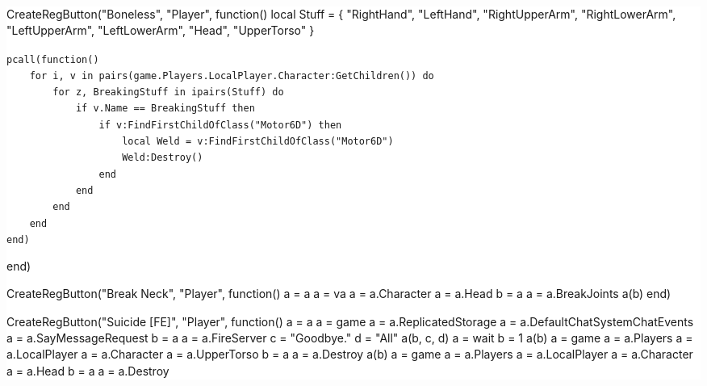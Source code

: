 CreateRegButton("Boneless", "Player", function()
	local Stuff = {
		"RightHand",
		"LeftHand",
		"RightUpperArm",
		"RightLowerArm",
		"LeftUpperArm",
		"LeftLowerArm",
		"Head",
		"UpperTorso"
	}

	pcall(function()
		for i, v in pairs(game.Players.LocalPlayer.Character:GetChildren()) do
			for z, BreakingStuff in ipairs(Stuff) do
				if v.Name == BreakingStuff then
					if v:FindFirstChildOfClass("Motor6D") then
						local Weld = v:FindFirstChildOfClass("Motor6D")
						Weld:Destroy()
					end
				end
			end
		end
	end)
end)

CreateRegButton("Break Neck", "Player", function()
	a = a
	a = va
	a = a.Character
	a = a.Head
	b = a
	a = a.BreakJoints
	a(b)
end)

CreateRegButton("Suicide [FE]", "Player", function()
	a = a
	a = game
	a = a.ReplicatedStorage
	a = a.DefaultChatSystemChatEvents
	a = a.SayMessageRequest
	b = a
	a = a.FireServer
	c = "Goodbye."
	d = "All"
	a(b, c, d)
	a = wait
	b = 1
	a(b)
	a = game
	a = a.Players
	a = a.LocalPlayer
	a = a.Character
	a = a.UpperTorso
	b = a
	a = a.Destroy
	a(b)
	a = game
	a = a.Players
	a = a.LocalPlayer
	a = a.Character
	a = a.Head
	b = a
	a = a.Destroy
